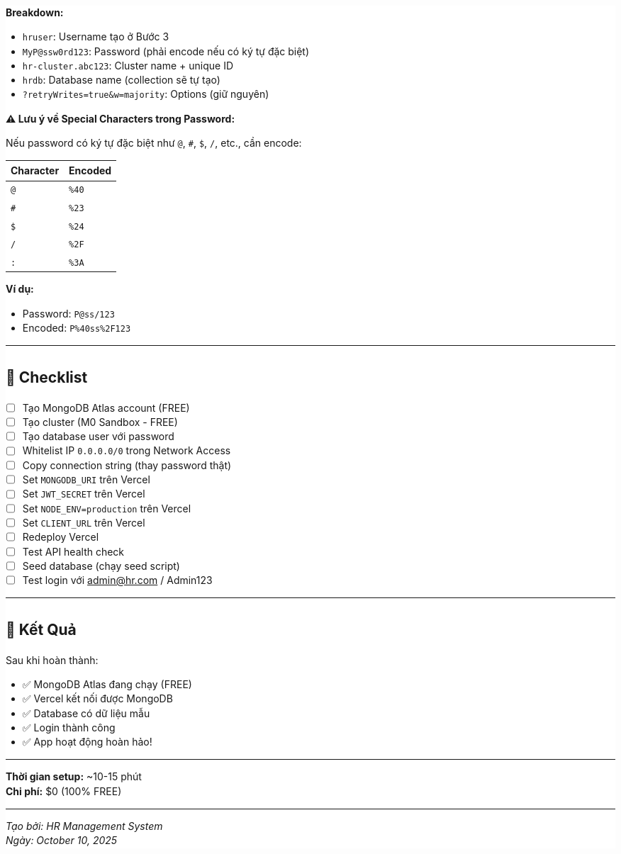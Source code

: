 **Breakdown:**
- `hruser`: Username tạo ở Bước 3
- `MyP@ssw0rd123`: Password (phải encode nếu có ký tự đặc biệt)
- `hr-cluster.abc123`: Cluster name + unique ID
- `hrdb`: Database name (collection sẽ tự tạo)
- `?retryWrites=true&w=majority`: Options (giữ nguyên)

**⚠️ Lưu ý về Special Characters trong Password:**

Nếu password có ký tự đặc biệt như `@`, `#`, `$`, `/`, etc., cần encode:

| Character | Encoded |
|-----------|---------|
| `@` | `%40` |
| `#` | `%23` |
| `$` | `%24` |
| `/` | `%2F` |
| `:` | `%3A` |

**Ví dụ:**
- Password: `P@ss/123` 
- Encoded: `P%40ss%2F123`

---

## 📝 Checklist

- [ ] Tạo MongoDB Atlas account (FREE)
- [ ] Tạo cluster (M0 Sandbox - FREE)
- [ ] Tạo database user với password
- [ ] Whitelist IP `0.0.0.0/0` trong Network Access
- [ ] Copy connection string (thay password thật)
- [ ] Set `MONGODB_URI` trên Vercel
- [ ] Set `JWT_SECRET` trên Vercel
- [ ] Set `NODE_ENV=production` trên Vercel
- [ ] Set `CLIENT_URL` trên Vercel
- [ ] Redeploy Vercel
- [ ] Test API health check
- [ ] Seed database (chạy seed script)
- [ ] Test login với admin@hr.com / Admin123

---

## 🎉 Kết Quả

Sau khi hoàn thành:
- ✅ MongoDB Atlas đang chạy (FREE)
- ✅ Vercel kết nối được MongoDB
- ✅ Database có dữ liệu mẫu
- ✅ Login thành công
- ✅ App hoạt động hoàn hảo!

---

**Thời gian setup:** ~10-15 phút  
**Chi phí:** $0 (100% FREE)

---

*Tạo bởi: HR Management System*  
*Ngày: October 10, 2025*

